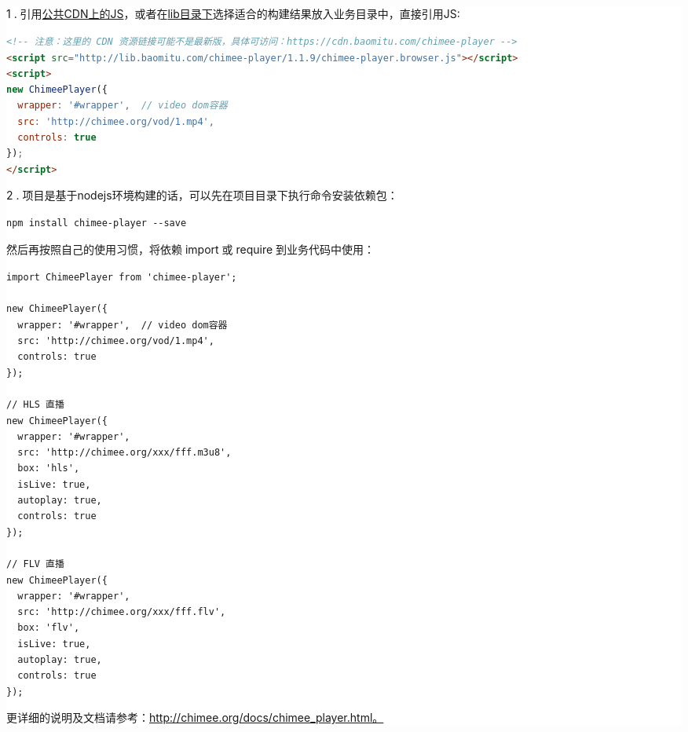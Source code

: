 1 . 引用[公共CDN上的JS](https://cdn.baomitu.com/chimee-player)，或者在[lib目录下](https://github.com/Chimeejs/chimee-player/tree/master/lib)选择适合的构建结果放入业务目录中，直接引用JS:

```html
<!-- 注意：这里的 CDN 资源链接可能不是最新版，具体可访问：https://cdn.baomitu.com/chimee-player -->
<script src="http://lib.baomitu.com/chimee-player/1.1.9/chimee-player.browser.js"></script>
<script>
new ChimeePlayer({
  wrapper: '#wrapper',  // video dom容器
  src: 'http://chimee.org/vod/1.mp4',
  controls: true
});
</script>
```

2 . 项目是基于nodejs环境构建的话，可以先在项目目录下执行命令安装依赖包：

```
npm install chimee-player --save
```
然后再按照自己的使用习惯，将依赖 import 或 require 到业务代码中使用：

```
import ChimeePlayer from 'chimee-player';

new ChimeePlayer({
  wrapper: '#wrapper',  // video dom容器
  src: 'http://chimee.org/vod/1.mp4',
  controls: true
});

// HLS 直播
new ChimeePlayer({
  wrapper: '#wrapper',
  src: 'http://chimee.org/xxx/fff.m3u8',
  box: 'hls',
  isLive: true,
  autoplay: true,
  controls: true
});

// FLV 直播
new ChimeePlayer({
  wrapper: '#wrapper',
  src: 'http://chimee.org/xxx/fff.flv',
  box: 'flv',
  isLive: true,
  autoplay: true,
  controls: true
});

```
更详细的说明及文档请参考：http://chimee.org/docs/chimee_player.html。
